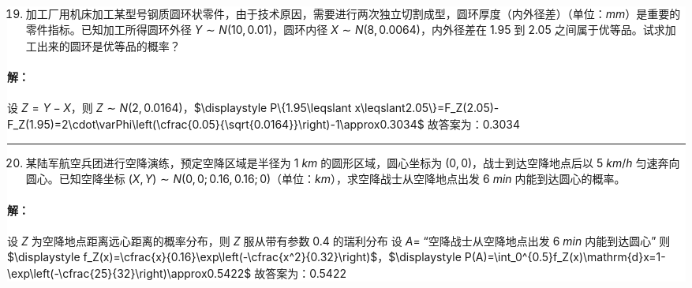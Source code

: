19. 加工厂用机床加工某型号钢质圆环状零件，由于技术原因，需要进行两次独立切割成型，圆环厚度（内外径差）（单位：$mm$）是重要的零件指标。已知加工所得圆环外径 $Y\sim N(10,0.01)$，圆环内径 $X\sim N(8,0.0064)$，内外径差在 $1.95$ 到 $2.05$ 之间属于优等品。试求加工出来的圆环是优等品的概率？
#### 解：
设 $Z=Y-X$，则 $\displaystyle Z\sim N(2,0.0164)$，$\displaystyle P\{1.95\leqslant x\leqslant2.05\}=F_Z(2.05)-F_Z(1.95)=2\cdot\varPhi\left(\cfrac{0.05}{\sqrt{0.0164}}\right)-1\approx0.3034$
故答案为：$0.3034$

---
20. 某陆军航空兵团进行空降演练，预定空降区域是半径为 $1\ km$ 的圆形区域，圆心坐标为 $(0,0)$，战士到达空降地点后以 $5\ km/h$ 匀速奔向圆心。已知空降坐标 $(X,Y)\sim N(0,0;0.16,0.16;0)$（单位：$km$），求空降战士从空降地点出发 $6\ min$ 内能到达圆心的概率。
#### 解：
设 $Z$ 为空降地点距离远心距离的概率分布，则 $Z$ 服从带有参数 $0.4$ 的瑞利分布
设 $A=$ “空降战士从空降地点出发 $6\ min$ 内能到达圆心”
则 $\displaystyle f_Z(x)=\cfrac{x}{0.16}\exp\left(-\cfrac{x^2}{0.32}\right)$，$\displaystyle P(A)=\int_0^{0.5}f_Z(x)\mathrm{d}x=1-\exp\left(-\cfrac{25}{32}\right)\approx0.5422$
故答案为：$0.5422$